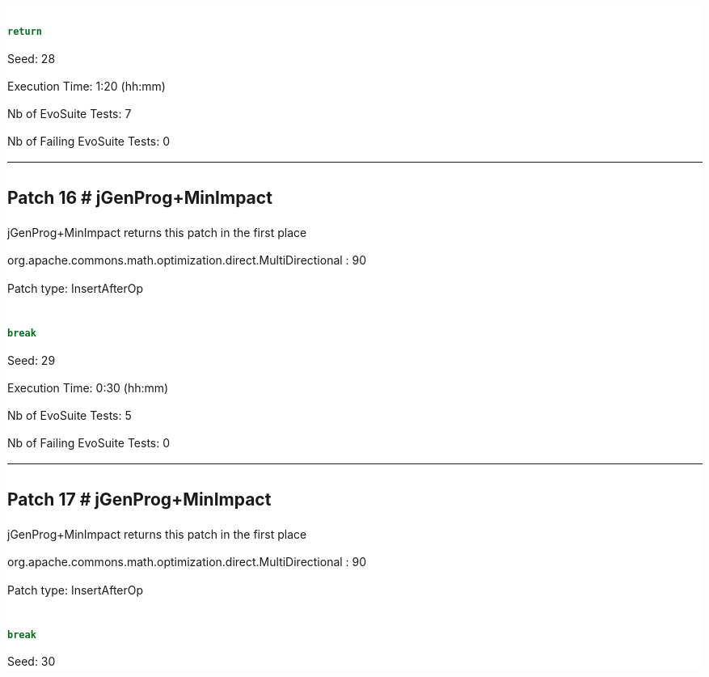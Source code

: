 ```Java

return 

```


Seed: 28

Execution Time: 1:20 (hh:mm) 

Nb of EvoSuite Tests: 7

Nb of Failing EvoSuite Tests: 0


--- 


## Patch 16 #  jGenProg+MinImpact 

jGenProg+MinImpact returns this patch in the first place

org.apache.commons.math.optimization.direct.MultiDirectional : 90

Patch type: InsertAfterOp

```Java

break

```


Seed: 29

Execution Time: 0:30 (hh:mm) 

Nb of EvoSuite Tests: 5

Nb of Failing EvoSuite Tests: 0


--- 


## Patch 17 #  jGenProg+MinImpact 

jGenProg+MinImpact returns this patch in the first place

org.apache.commons.math.optimization.direct.MultiDirectional : 90

Patch type: InsertAfterOp

```Java

break

```


Seed: 30
